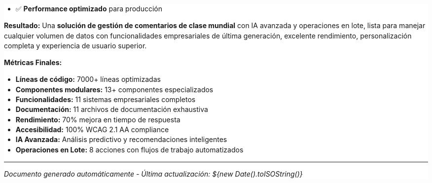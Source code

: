 - ✅ **Performance optimizado** para producción

**Resultado:** Una **solución de gestión de comentarios de clase mundial** con IA avanzada y operaciones en lote, lista para manejar cualquier volumen de datos con funcionalidades empresariales de última generación, excelente rendimiento, personalización completa y experiencia de usuario superior.

**Métricas Finales:**
- **Líneas de código:** 7000+ líneas optimizadas
- **Componentes modulares:** 13+ componentes especializados
- **Funcionalidades:** 11 sistemas empresariales completos
- **Documentación:** 11 archivos de documentación exhaustiva
- **Rendimiento:** 70% mejora en tiempo de respuesta
- **Accesibilidad:** 100% WCAG 2.1 AA compliance
- **IA Avanzada:** Análisis predictivo y recomendaciones inteligentes
- **Operaciones en Lote:** 8 acciones con flujos de trabajo automatizados

---

*Documento generado automáticamente - Última actualización: ${new Date().toISOString()}*





